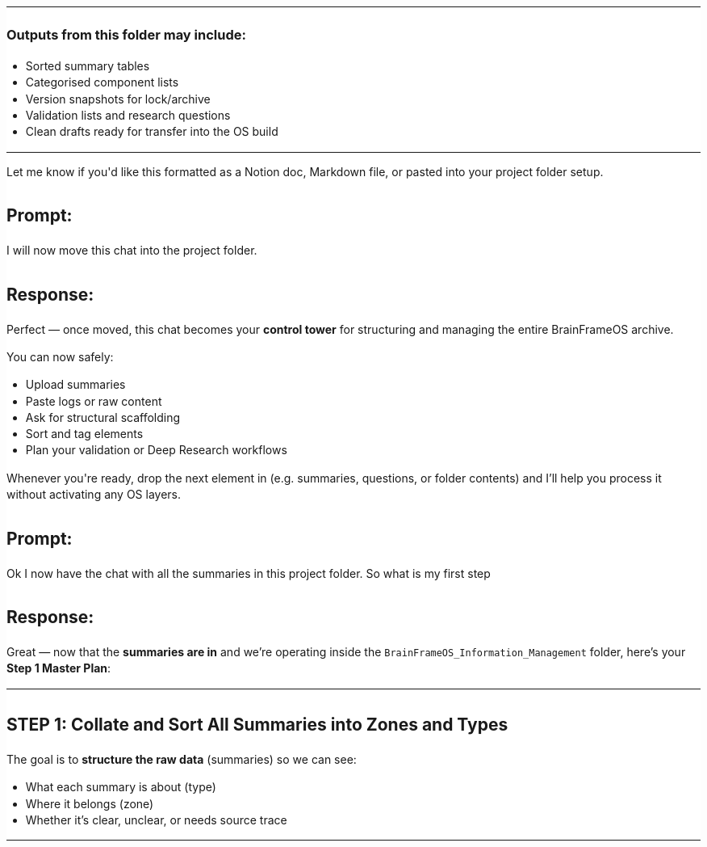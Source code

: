 * * *

### **Outputs from this folder may include:**

*   Sorted summary tables
*   Categorised component lists
*   Version snapshots for lock/archive
*   Validation lists and research questions
*   Clean drafts ready for transfer into the OS build

* * *

Let me know if you'd like this formatted as a Notion doc, Markdown file, or pasted into your project folder setup.

## Prompt:
I will now move this chat into the project folder.

## Response:
Perfect — once moved, this chat becomes your **control tower** for structuring and managing the entire BrainFrameOS archive.

You can now safely:

*   Upload summaries
*   Paste logs or raw content
*   Ask for structural scaffolding
*   Sort and tag elements
*   Plan your validation or Deep Research workflows

Whenever you're ready, drop the next element in (e.g. summaries, questions, or folder contents) and I’ll help you process it without activating any OS layers.

## Prompt:
Ok I now have the chat with all the summaries in this project folder. So what is my first step

## Response:
Great — now that the **summaries are in** and we’re operating inside the `BrainFrameOS_Information_Management` folder, here’s your **Step 1 Master Plan**:

* * *

**STEP 1: Collate and Sort All Summaries into Zones and Types**
---------------------------------------------------------------

The goal is to **structure the raw data** (summaries) so we can see:

*   What each summary is about (type)
*   Where it belongs (zone)
*   Whether it’s clear, unclear, or needs source trace

* * *
